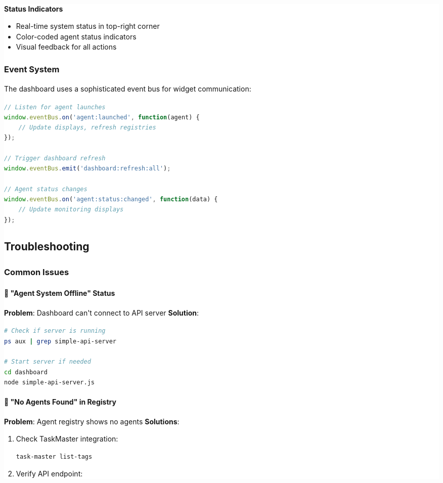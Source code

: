 **Status Indicators**

- Real-time system status in top-right corner
- Color-coded agent status indicators
- Visual feedback for all actions

### Event System

The dashboard uses a sophisticated event bus for widget communication:

```javascript
// Listen for agent launches
window.eventBus.on('agent:launched', function(agent) {
    // Update displays, refresh registries
});

// Trigger dashboard refresh
window.eventBus.emit('dashboard:refresh:all');

// Agent status changes
window.eventBus.on('agent:status:changed', function(data) {
    // Update monitoring displays
});
```

## Troubleshooting

### Common Issues

#### 🔴 "Agent System Offline" Status

**Problem**: Dashboard can't connect to API server
**Solution**:

```bash
# Check if server is running
ps aux | grep simple-api-server

# Start server if needed
cd dashboard
node simple-api-server.js
```

#### 🔴 "No Agents Found" in Registry

**Problem**: Agent registry shows no agents
**Solutions**:

1. Check TaskMaster integration:

   ```bash
   task-master list-tags
   ```

2. Verify API endpoint:
